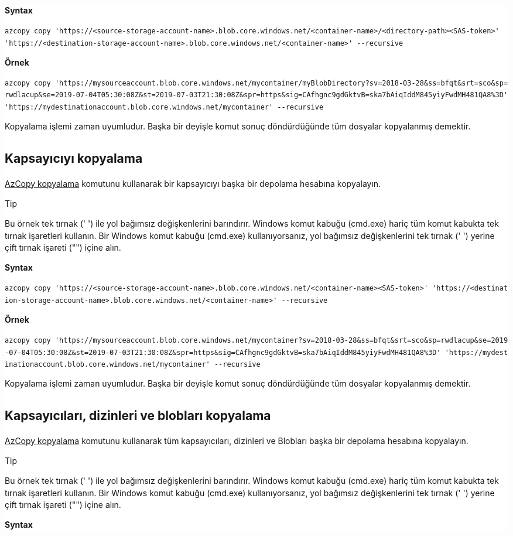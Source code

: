 **Syntax**

`azcopy copy 'https://<source-storage-account-name>.blob.core.windows.net/<container-name>/<directory-path><SAS-token>' 'https://<destination-storage-account-name>.blob.core.windows.net/<container-name>' --recursive`

**Örnek**

```azcopy
azcopy copy 'https://mysourceaccount.blob.core.windows.net/mycontainer/myBlobDirectory?sv=2018-03-28&ss=bfqt&srt=sco&sp=rwdlacup&se=2019-07-04T05:30:08Z&st=2019-07-03T21:30:08Z&spr=https&sig=CAfhgnc9gdGktvB=ska7bAiqIddM845yiyFwdMH481QA8%3D' 'https://mydestinationaccount.blob.core.windows.net/mycontainer' --recursive
```

Kopyalama işlemi zaman uyumludur. Başka bir deyişle komut sonuç döndürdüğünde tüm dosyalar kopyalanmış demektir.

## <a name="copy-a-container"></a>Kapsayıcıyı kopyalama

[AzCopy kopyalama](storage-ref-azcopy-copy.md) komutunu kullanarak bir kapsayıcıyı başka bir depolama hesabına kopyalayın.

> [!TIP]
> Bu örnek tek tırnak (' ') ile yol bağımsız değişkenlerini barındırır. Windows komut kabuğu (cmd.exe) hariç tüm komut kabukta tek tırnak işaretleri kullanın. Bir Windows komut kabuğu (cmd.exe) kullanıyorsanız, yol bağımsız değişkenlerini tek tırnak (' ') yerine çift tırnak işareti ("") içine alın.

**Syntax**

`azcopy copy 'https://<source-storage-account-name>.blob.core.windows.net/<container-name><SAS-token>' 'https://<destination-storage-account-name>.blob.core.windows.net/<container-name>' --recursive`

**Örnek**

```azcopy
azcopy copy 'https://mysourceaccount.blob.core.windows.net/mycontainer?sv=2018-03-28&ss=bfqt&srt=sco&sp=rwdlacup&se=2019-07-04T05:30:08Z&st=2019-07-03T21:30:08Z&spr=https&sig=CAfhgnc9gdGktvB=ska7bAiqIddM845yiyFwdMH481QA8%3D' 'https://mydestinationaccount.blob.core.windows.net/mycontainer' --recursive
```

Kopyalama işlemi zaman uyumludur. Başka bir deyişle komut sonuç döndürdüğünde tüm dosyalar kopyalanmış demektir.

## <a name="copy-containers-directories-and-blobs"></a>Kapsayıcıları, dizinleri ve blobları kopyalama

[AzCopy kopyalama](storage-ref-azcopy-copy.md) komutunu kullanarak tüm kapsayıcıları, dizinleri ve Blobları başka bir depolama hesabına kopyalayın.

> [!TIP]
> Bu örnek tek tırnak (' ') ile yol bağımsız değişkenlerini barındırır. Windows komut kabuğu (cmd.exe) hariç tüm komut kabukta tek tırnak işaretleri kullanın. Bir Windows komut kabuğu (cmd.exe) kullanıyorsanız, yol bağımsız değişkenlerini tek tırnak (' ') yerine çift tırnak işareti ("") içine alın.

**Syntax**

